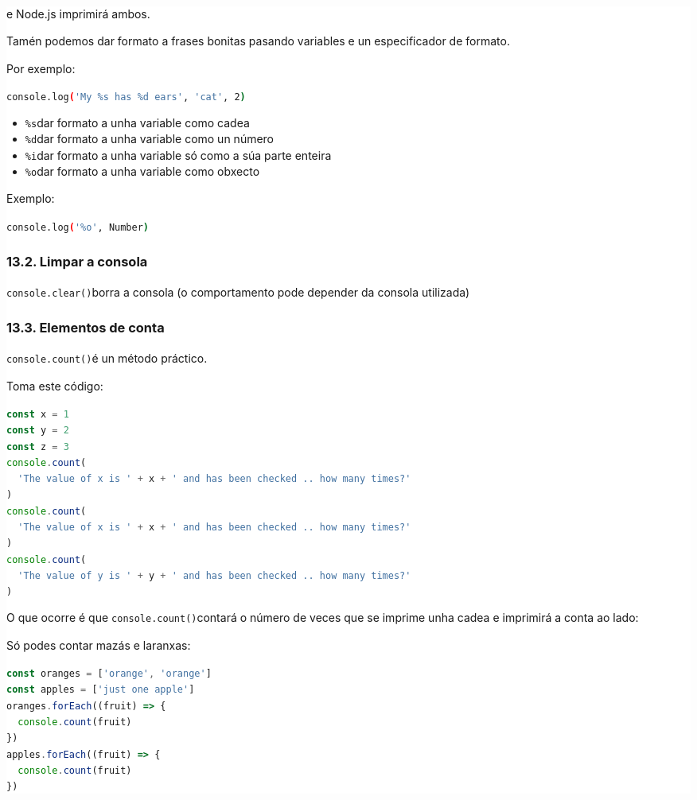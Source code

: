 e Node.js imprimirá ambos.

Tamén podemos dar formato a frases bonitas pasando variables e un especificador de formato.

Por exemplo:

```bash
console.log('My %s has %d ears', 'cat', 2)
```

- `%s`dar formato a unha variable como cadea
- `%d`dar formato a unha variable como un número
- `%i`dar formato a unha variable só como a súa parte enteira
- `%o`dar formato a unha variable como obxecto

Exemplo:

```bash
console.log('%o', Number)
```

### 13.2. Limpar a consola

`console.clear()`borra a consola (o comportamento pode depender da consola utilizada)

### 13.3. Elementos de conta

`console.count()`é un método práctico.

Toma este código:

```js
const x = 1
const y = 2
const z = 3
console.count(
  'The value of x is ' + x + ' and has been checked .. how many times?'
)
console.count(
  'The value of x is ' + x + ' and has been checked .. how many times?'
)
console.count(
  'The value of y is ' + y + ' and has been checked .. how many times?'
)
```

O que ocorre é que `console.count()`contará o número de veces que se imprime unha cadea e imprimirá a conta ao lado:

Só podes contar mazás e laranxas:

```js
const oranges = ['orange', 'orange']
const apples = ['just one apple']
oranges.forEach((fruit) => {
  console.count(fruit)
})
apples.forEach((fruit) => {
  console.count(fruit)
})
```
